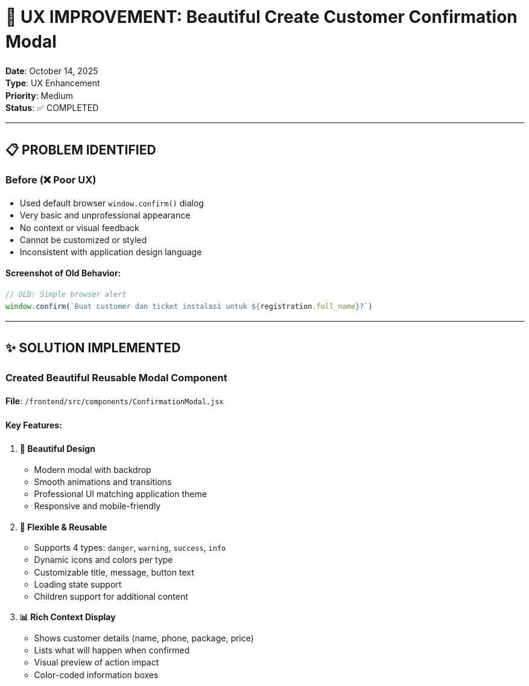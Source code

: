 # 🎨 UX IMPROVEMENT: Beautiful Create Customer Confirmation Modal

**Date**: October 14, 2025  
**Type**: UX Enhancement  
**Priority**: Medium  
**Status**: ✅ COMPLETED

---

## 📋 PROBLEM IDENTIFIED

### Before (❌ Poor UX)
- Used default browser `window.confirm()` dialog
- Very basic and unprofessional appearance
- No context or visual feedback
- Cannot be customized or styled
- Inconsistent with application design language

**Screenshot of Old Behavior:**
```javascript
// OLD: Simple browser alert
window.confirm(`Buat customer dan ticket instalasi untuk ${registration.full_name}?`)
```

---

## ✨ SOLUTION IMPLEMENTED

### Created Beautiful Reusable Modal Component

**File**: `/frontend/src/components/ConfirmationModal.jsx`

#### Key Features:
1. **🎨 Beautiful Design**
   - Modern modal with backdrop
   - Smooth animations and transitions
   - Professional UI matching application theme
   - Responsive and mobile-friendly

2. **🎯 Flexible & Reusable**
   - Supports 4 types: `danger`, `warning`, `success`, `info`
   - Dynamic icons and colors per type
   - Customizable title, message, button text
   - Loading state support
   - Children support for additional content

3. **📊 Rich Context Display**
   - Shows customer details (name, phone, package, price)
   - Lists what will happen when confirmed
   - Visual preview of action impact
   - Color-coded information boxes
